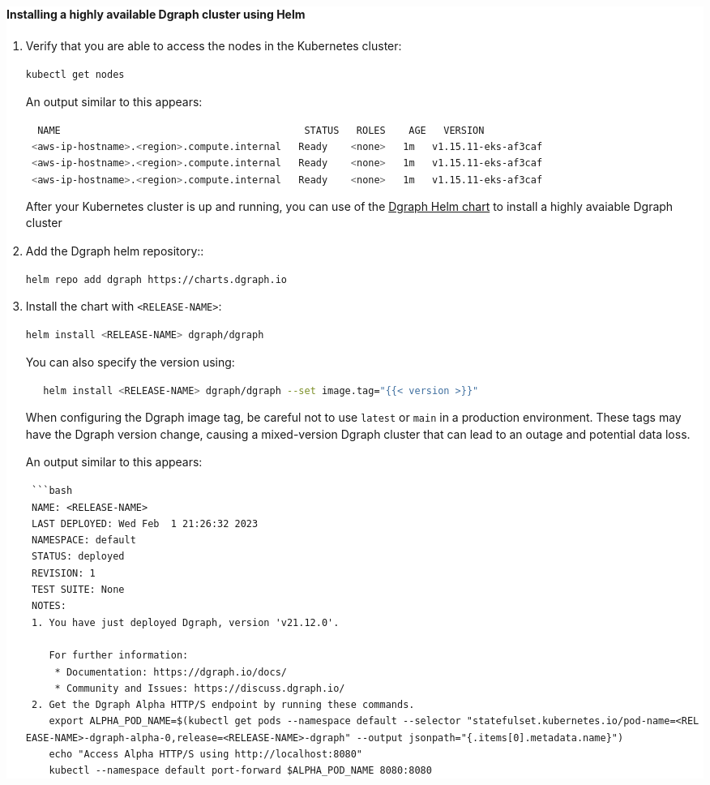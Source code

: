 #### Installing a highly available Dgraph cluster using Helm

1.  Verify that you are able to access the nodes in the Kubernetes cluster:

    ```bash
    kubectl get nodes
    ```

    An output similar to this appears:

     ```bash
       NAME                                          STATUS   ROLES    AGE   VERSION
      <aws-ip-hostname>.<region>.compute.internal   Ready    <none>   1m   v1.15.11-eks-af3caf
      <aws-ip-hostname>.<region>.compute.internal   Ready    <none>   1m   v1.15.11-eks-af3caf
      <aws-ip-hostname>.<region>.compute.internal   Ready    <none>   1m   v1.15.11-eks-af3caf
      ```
     After your Kubernetes cluster is up and running, you can use of the [Dgraph Helm chart](https://github.com/dgraph-io/charts/) to install a highly avaiable Dgraph cluster

1.  Add the Dgraph helm repository::
    
     ```bash
     helm repo add dgraph https://charts.dgraph.io
     ```
1. Install the chart with `<RELEASE-NAME>`:

    ```bash
    helm install <RELEASE-NAME> dgraph/dgraph
    ```

    You can also specify the version using:
    ```bash
       helm install <RELEASE-NAME> dgraph/dgraph --set image.tag="{{< version >}}"
    ```
    When configuring the Dgraph image tag, be careful not to use `latest` or `main` in a production environment. These tags may have the Dgraph version change, causing a mixed-version Dgraph cluster that can lead to an outage and potential data loss.
        
    An output similar to this appears:
   
        ```bash
        NAME: <RELEASE-NAME>
        LAST DEPLOYED: Wed Feb  1 21:26:32 2023
        NAMESPACE: default
        STATUS: deployed
        REVISION: 1
        TEST SUITE: None
        NOTES:
        1. You have just deployed Dgraph, version 'v21.12.0'.
      
           For further information:
            * Documentation: https://dgraph.io/docs/
            * Community and Issues: https://discuss.dgraph.io/   
        2. Get the Dgraph Alpha HTTP/S endpoint by running these commands.
           export ALPHA_POD_NAME=$(kubectl get pods --namespace default --selector "statefulset.kubernetes.io/pod-name=<RELEASE-NAME>-dgraph-alpha-0,release=<RELEASE-NAME>-dgraph" --output jsonpath="{.items[0].metadata.name}")
           echo "Access Alpha HTTP/S using http://localhost:8080"
           kubectl --namespace default port-forward $ALPHA_POD_NAME 8080:8080
      

[helm-upgrade]: https://helm.sh/docs/helm/helm_upgrade/